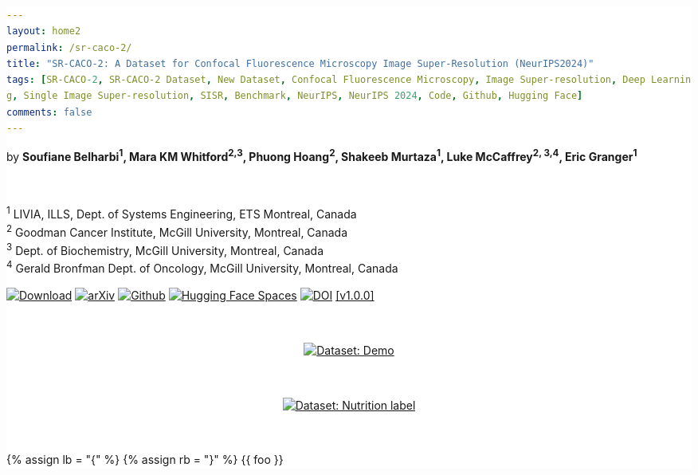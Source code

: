 ```yaml
---
layout: home2
permalink: /sr-caco-2/
title: "SR-CACO-2: A Dataset for Confocal Fluorescence Microscopy Image Super-Resolution (NeurIPS2024)"
tags: [SR-CACO-2, SR-CACO-2 Dataset, New Dataset, Confocal Fluorescence Microscopy, Image Super-resolution, Deep Learning, Single Image Super-resolution, SISR, Benchmark, NeurIPS, NeurIPS 2024, Code, Github, Hugging Face]
comments: false
---
```

by **Soufiane Belharbi<sup>1</sup>, Mara KM Whitford<sup>2,3</sup>,
Phuong Hoang<sup>2</sup>, Shakeeb Murtaza<sup>1</sup>, Luke McCaffrey<sup>2,
3,4</sup>, Eric Granger<sup>1</sup>**

<br />

<sup>1</sup>  LIVIA, ILLS, Dept. of Systems Engineering, ETS Montreal, Canada
<br/>
<sup>2</sup>  Goodman Cancer Institute, McGill University, Montreal, Canada
<br/>
<sup>3</sup>  Dept. of Biochemistry, McGill University, Montreal, Canada
<br/>
<sup>4</sup>  Gerald Bronfman Dept. of Oncology, McGill University, Montreal,
Canada



[![Download](https://img.shields.io/badge/Download-blue?logo=openaccess)](https://github.com/sbelharbi/sr-caco-2?tab=readme-ov-file#download-sr-caco-2)
[![arXiv](https://img.shields.io/badge/arXiv-2406.09168-b31b1b.svg?logo=arxiv&logoColor=B31B1B)](https://arxiv.org/pdf/2406.09168)
[![Github](https://img.shields.io/badge/Github-sr--caco--2-brightgreen.svg?logo=github)](https://github.com/sbelharbi/sr-caco-2)
[![Hugging Face Spaces](https://img.shields.io/badge/%F0%9F%A4%97%20Hugging%20Face-Weights-yellow)](https://huggingface.co/sbelharbi/sr-caco-2)
[![DOI](https://zenodo.org/badge/810271648.svg)](https://zenodo.org/doi/10.5281/zenodo.11617172) [[v1.0.0]](https://github.com/sbelharbi/sr-caco-2/releases/tag/v1.0.0)

<br />

<p align="center">
  <a href="/material/sr-caco-2/patch-demo.png"><img src="{{ site.url }}/material/sr-caco-2/patch-demo.png" alt="Dataset: Demo" width="800"> </a>
</p>

<br />

<p align="center">
  <a href="/material/sr-caco-2/nutrition-label.png"><img src="{{ site.url }}/material/sr-caco-2/nutrition-label.png" alt="Dataset: Nutrition label" width="600"> </a>
</p>

<br />

{% assign lb = "{" %}
{% assign rb = "}" %}
{{ foo }}
